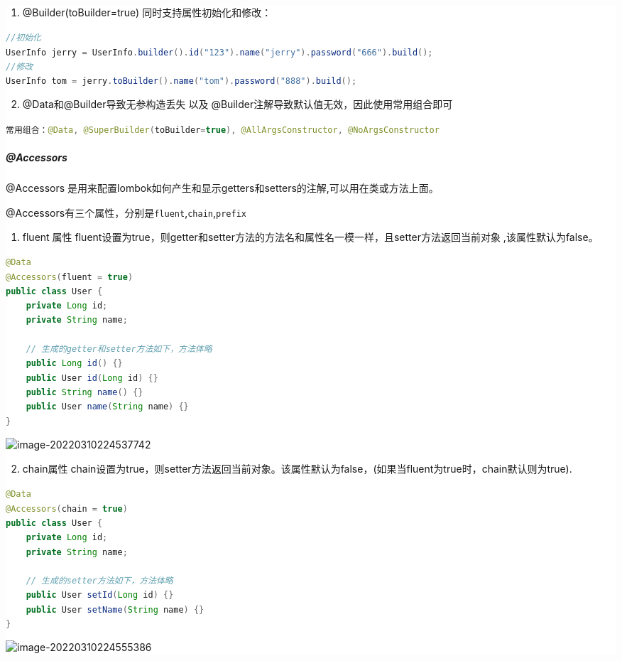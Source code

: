 1. @Builder(toBuilder=true) 同时支持属性初始化和修改：

```java
//初始化
UserInfo jerry = UserInfo.builder().id("123").name("jerry").password("666").build();
//修改
UserInfo tom = jerry.toBuilder().name("tom").password("888").build();
```

2. @Data和@Builder导致无参构造丢失 以及 @Builder注解导致默认值无效，因此使用常用组合即可

```java
常用组合：@Data, @SuperBuilder(toBuilder=true), @AllArgsConstructor, @NoArgsConstructor
```



##### @Accessors

@Accessors 是用来配置lombok如何产生和显示getters和setters的注解,可以用在类或方法上面。

@Accessors有三个属性，分别是`fluent`,`chain`,`prefix`

1. fluent 属性
   fluent设置为true，则getter和setter方法的方法名和属性名一模一样，且setter方法返回当前对象 ,该属性默认为false。

```java
@Data
@Accessors(fluent = true)
public class User {
    private Long id;
    private String name;
    
    // 生成的getter和setter方法如下，方法体略
    public Long id() {}
    public User id(Long id) {}
    public String name() {}
    public User name(String name) {}
}
```
![image-20220310224537742](https://jy-imgs.oss-cn-beijing.aliyuncs.com/img/20220310224538.png)

2. chain属性
   chain设置为true，则setter方法返回当前对象。该属性默认为false，(如果当fluent为true时，chain默认则为true).   

```java
@Data
@Accessors(chain = true)
public class User {
    private Long id;
    private String name;
    
    // 生成的setter方法如下，方法体略
    public User setId(Long id) {}
    public User setName(String name) {}
}
```
![image-20220310224555386](https://jy-imgs.oss-cn-beijing.aliyuncs.com/img/20220310224556.png)
